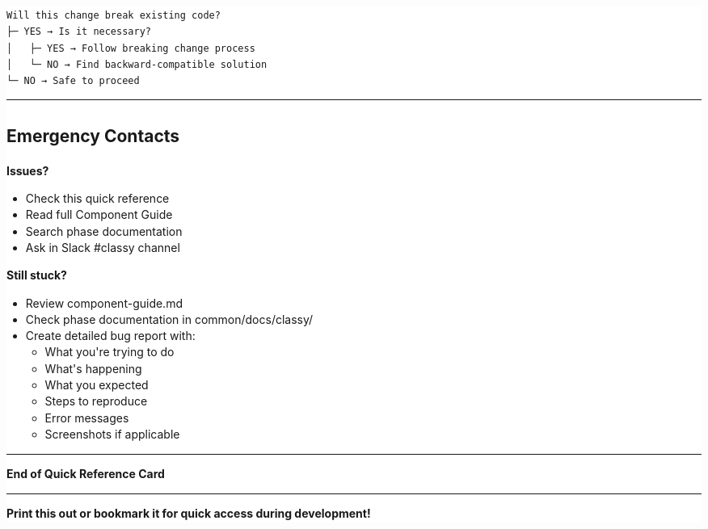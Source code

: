 ```
Will this change break existing code?
├─ YES → Is it necessary?
│   ├─ YES → Follow breaking change process
│   └─ NO → Find backward-compatible solution
└─ NO → Safe to proceed
```

---

## Emergency Contacts

**Issues?**
- Check this quick reference
- Read full Component Guide
- Search phase documentation
- Ask in Slack #classy channel

**Still stuck?**
- Review component-guide.md
- Check phase documentation in common/docs/classy/
- Create detailed bug report with:
  - What you're trying to do
  - What's happening
  - What you expected
  - Steps to reproduce
  - Error messages
  - Screenshots if applicable

---

**End of Quick Reference Card**

---

**Print this out or bookmark it for quick access during development!**
